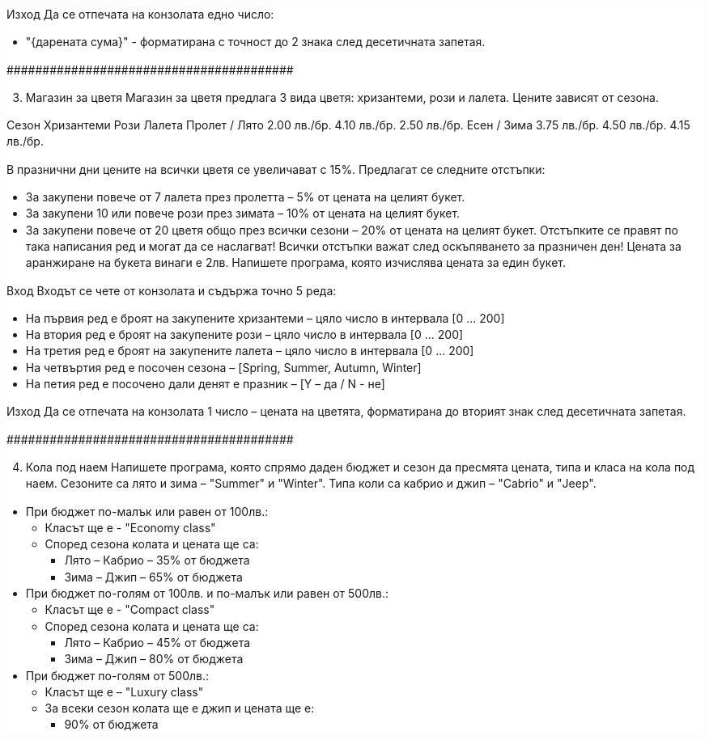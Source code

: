 Изход
Да се отпечата на конзолата едно число:
- "{дарената сума}" - форматирана с точност до 2 знака след десетичната запетая.

########################################

03. Магазин за цветя
Магазин за цветя предлага 3 вида цветя: хризантеми, рози и лалета. Цените зависят от сезона.

Сезон				Хризантеми		Рози			Лалета
Пролет / Лято		2.00 лв./бр.	4.10 лв./бр.	2.50 лв./бр.
Есен / Зима			3.75 лв./бр.	4.50 лв./бр.	4.15 лв./бр.

В празнични дни цените на всички цветя се увеличават с 15%. Предлагат се следните отстъпки:
- За закупени повече от 7 лалета през пролетта – 5% от цената на целият букет.
- За закупени 10 или повече рози през зимата – 10% от цената на целият букет.
- За закупени повече от 20 цветя общо през всички сезони – 20% от цената на целият букет.
Отстъпките се правят по така написания ред и могат да се наслагват! Всички отстъпки важат след оскъпяването за празничен ден!
Цената за аранжиране на букета винаги е 2лв. Напишете програма, която изчислява цената за един букет.

Вход
Входът се чете от конзолата и съдържа точно 5 реда:
- На първия ред е броят на закупените хризантеми – цяло число в интервала [0 ... 200]
- На втория ред е броят на закупените рози – цяло число в интервала [0 ... 200]
- На третия ред е броят на закупените лалета – цяло число в интервала [0 ... 200]
- На четвъртия ред е посочен сезона – [Spring, Summer, Аutumn, Winter]
- На петия ред е посочено дали денят е празник – [Y – да / N - не]

Изход
Да се отпечата на конзолата 1 число – цената на цветята, форматирана до вторият знак след десетичната запетая.

########################################

04. Кола под наем
Напишете програма, която спрямо даден бюджет и сезон да пресмята цената, типа и класа на кола под наем.
Сезоните са лято и зима – "Summer" и "Winter". Типа коли са кабрио и джип – "Cabrio" и "Jeep". 
- При бюджет по-малък или равен от 100лв.:
	- Класът ще е - "Economy class"
	- Според сезона колата и цената ще са:
		- Лято – Кабрио – 35% от бюджета
		- Зима – Джип – 65% от бюджета
- При бюджет по-голям от 100лв. и по-малък или равен от 500лв.:
	- Класът ще е - "Compact class"
	- Според сезона колата и цената ще са:
		- Лято – Кабрио – 45% от бюджета
		- Зима – Джип – 80% от бюджета
- При бюджет по-голям от 500лв.:
	- Класът ще е – "Luxury class"
	- За всеки сезон колата ще е джип и цената ще е:
		- 90% от бюджета
		